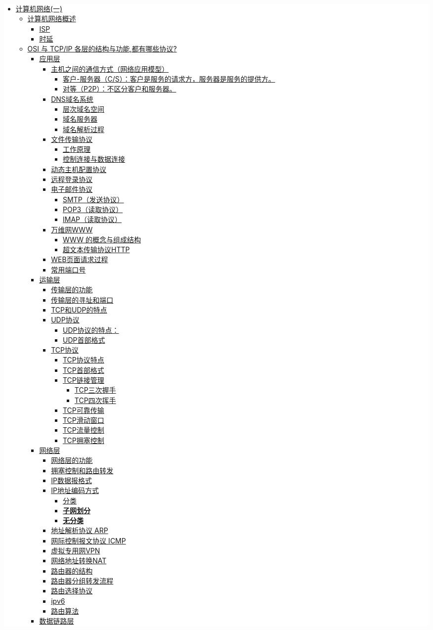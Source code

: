 


- [计算机网络(一)](#计算机网络一)
  - [计算机网络概述](#计算机网络概述)
    - [ISP](#isp)
    - [时延](#时延)
  - [OSI 与 TCP/IP 各层的结构与功能,都有哪些协议?](#osi-与-tcpip-各层的结构与功能都有哪些协议)
    - [应用层](#应用层)
      - [主机之间的通信方式（网络应用模型）](#主机之间的通信方式网络应用模型)
        - [客户-服务器（C/S）：客户是服务的请求方，服务器是服务的提供方。](#客户-服务器cs客户是服务的请求方服务器是服务的提供方)
        - [对等（P2P）：不区分客户和服务器。](#对等p2p不区分客户和服务器)
      - [DNS域名系统](#dns域名系统)
        - [层次域名空间](#层次域名空间)
        - [域名服务器](#域名服务器)
        - [域名解析过程](#域名解析过程)
      - [文件传输协议](#文件传输协议)
        - [工作原理](#工作原理)
        - [控制连接与数据连接](#控制连接与数据连接)
      - [动态主机配置协议](#动态主机配置协议)
      - [远程登录协议](#远程登录协议)
      - [电子邮件协议](#电子邮件协议)
        - [SMTP（发送协议）](#smtp发送协议)
        - [POP3（读取协议）](#pop3读取协议)
        - [IMAP（读取协议）](#imap读取协议)
      - [万维网WWW](#万维网www)
        - [WWW 的概念与组成结构](#www-的概念与组成结构)
        - [超文本传输协议HTTP](#超文本传输协议http)
      - [WEB页面请求过程](#web页面请求过程)
      - [常用端口号](#常用端口号)
    - [运输层](#运输层)
      - [传输层的功能](#传输层的功能)
      - [传输层的寻址和端口](#传输层的寻址和端口)
      - [TCP和UDP的特点](#tcp和udp的特点)
      - [UDP协议](#udp协议)
        - [UDP协议的特点：](#udp协议的特点)
        - [UDP首部格式](#udp首部格式)
      - [TCP协议](#tcp协议)
        - [TCP协议特点](#tcp协议特点)
        - [TCP首部格式](#tcp首部格式)
        - [TCP链接管理](#tcp链接管理)
          - [TCP三次握手](#tcp三次握手)
          - [TCP四次挥手](#tcp四次挥手)
        - [TCP可靠传输](#tcp可靠传输)
        - [TCP滑动窗口](#tcp滑动窗口)
        - [TCP流量控制](#tcp流量控制)
        - [TCP拥塞控制](#tcp拥塞控制)
    - [网络层](#网络层)
      - [网络层的功能](#网络层的功能)
      - [拥塞控制和路由转发](#拥塞控制和路由转发)
      - [IP数据报格式](#ip数据报格式)
      - [IP地址编码方式](#ip地址编码方式)
          - [分类](#分类)
          - [**子网划分**](#子网划分)
          - [**无分类**](#无分类)
      - [地址解析协议 ARP](#地址解析协议-arp)
      - [网际控制报文协议 ICMP](#网际控制报文协议-icmp)
      - [虚拟专用网VPN](#虚拟专用网vpn)
      - [网络地址转换NAT](#网络地址转换nat)
      - [路由器的结构](#路由器的结构)
      - [路由器分组转发流程](#路由器分组转发流程)
      - [路由选择协议](#路由选择协议)
      - [ipv6](#ipv6)
      - [路由算法](#路由算法)
    - [数据链路层](#数据链路层)